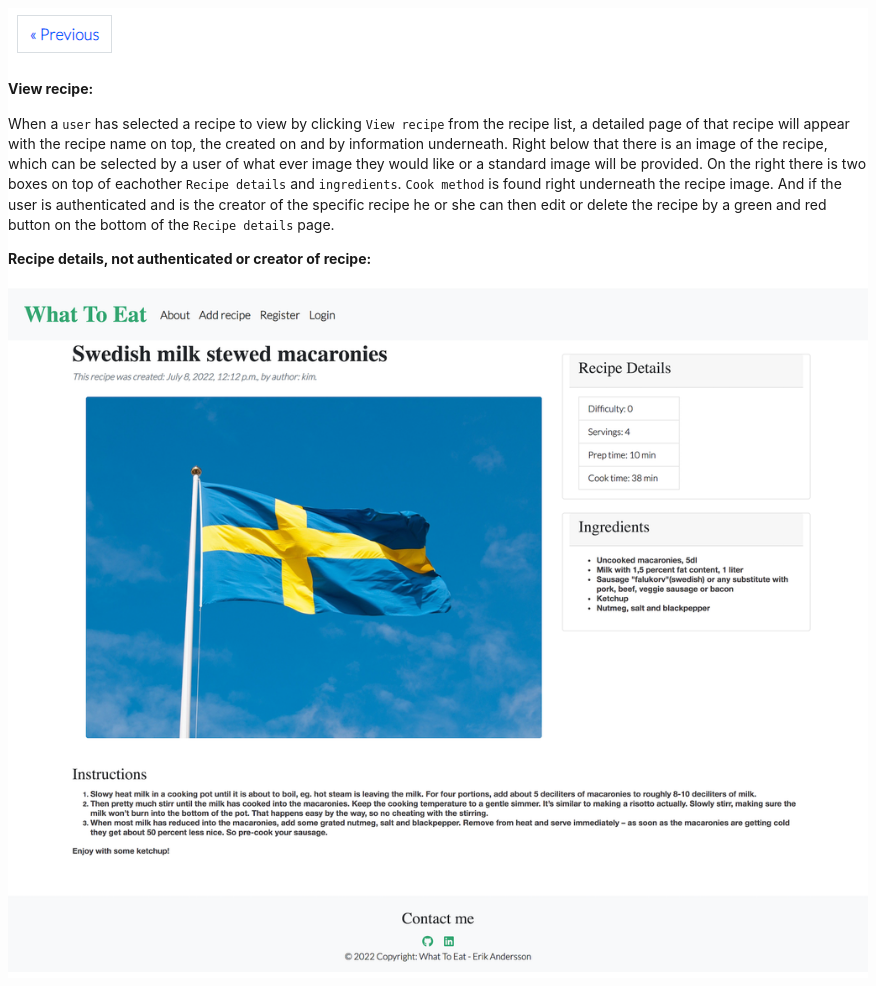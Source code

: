 ![Screenshot of previous button](/assets/readme/design/previous.png)  

**View recipe:**

When a `user` has selected a recipe to view by clicking `View recipe` from the recipe list, a detailed page of that recipe will appear with the recipe name on top, the created on and by information underneath. Right below that there is an image of the recipe, which can be selected by a user of what ever image they would like or a standard image will be provided. On the right there is two boxes on top of eachother `Recipe details` and `ingredients`. `Cook method` is found right underneath the recipe image. And if the user is authenticated and is the creator of the specific recipe he or she can then edit or delete the recipe by a green and red button on the bottom of the `Recipe details` page. 

**Recipe details, not authenticated or creator of recipe:**

![Screenshot of recipe details, not logged in or creator of recipe](/assets/readme/design/recipe-detail.png)
